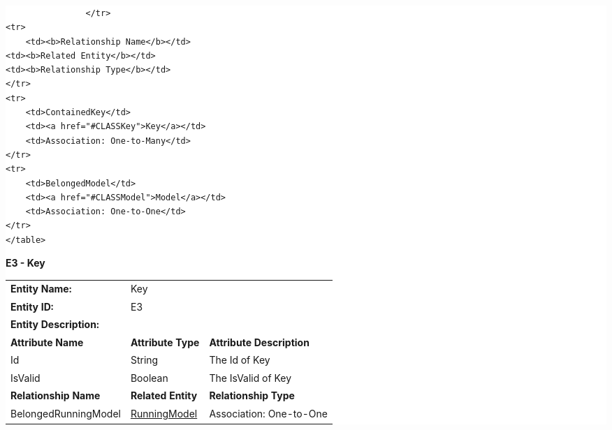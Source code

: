					</tr>
	<tr>
	    <td><b>Relationship Name</b></td>
	<td><b>Related Entity</b></td>
	<td><b>Relationship Type</b></td>
	</tr>
	<tr>
		<td>ContainedKey</td>
		<td><a href="#CLASSKey">Key</a></td>
		<td>Association: One-to-Many</td>
	</tr>
	<tr>
		<td>BelongedModel</td>
		<td><a href="#CLASSModel">Model</a></td>
		<td>Association: One-to-One</td>
	</tr>
	</table>

<b>E3 - Key</b>

<table>
	<tr>
		<td><b>Entity Name:</b></td>
		   <td colspan="2"><span name ="CLASSKey">Key</span></td>
	</tr>
	<tr>
		<td><b>Entity ID:</b></td>
		   <td colspan="2">E3</td>
	</tr>
	<tr>
	    <td><b>Entity Description:</b></td>
	    <td colspan="2"></td>
	</tr>
	<tr>
	    <td><b>Attribute Name</b></td>
		<td><b>Attribute Type</b></td>
		<td><b>Attribute Description</b></td>
	</tr>
	<tr>
	    <td>Id</td>
	<td>String</td>
	<td>The Id of Key</td>
					</tr>
	<tr>
	    <td>IsValid</td>
	<td>Boolean</td>
	<td>The IsValid of Key</td>
					</tr>
	<tr>
	    <td><b>Relationship Name</b></td>
	<td><b>Related Entity</b></td>
	<td><b>Relationship Type</b></td>
	</tr>
	<tr>
		<td>BelongedRunningModel</td>
		<td><a href="#CLASSRunningModel">RunningModel</a></td>
		<td>Association: One-to-One</td>
	</tr>
	</table>

